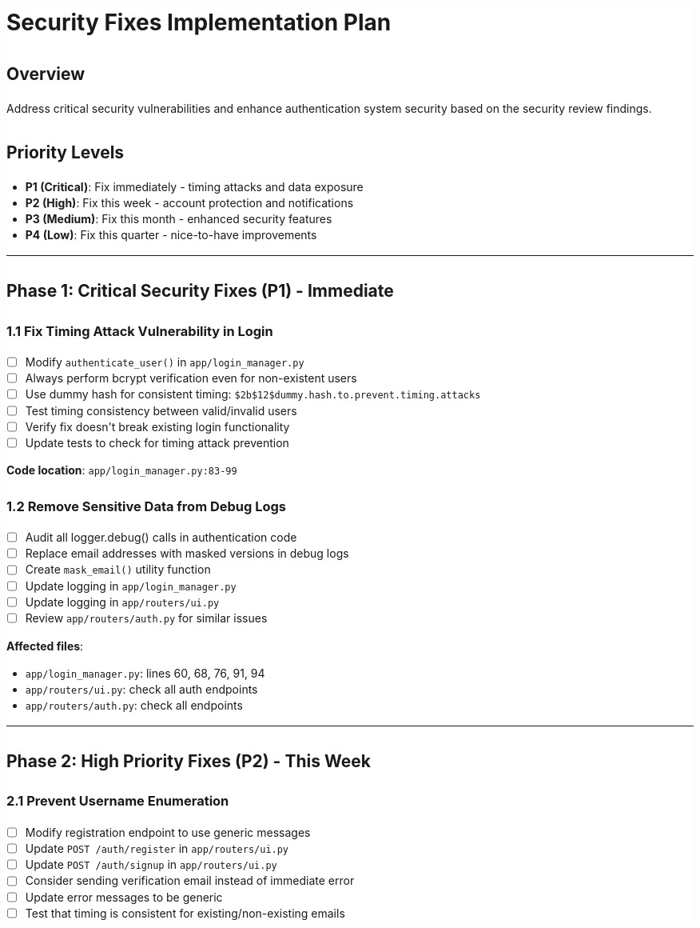 # Security Fixes Implementation Plan

## Overview
Address critical security vulnerabilities and enhance authentication system security based on the security review findings.

## Priority Levels
- **P1 (Critical)**: Fix immediately - timing attacks and data exposure
- **P2 (High)**: Fix this week - account protection and notifications
- **P3 (Medium)**: Fix this month - enhanced security features
- **P4 (Low)**: Fix this quarter - nice-to-have improvements

---

## Phase 1: Critical Security Fixes (P1) - Immediate

### 1.1 Fix Timing Attack Vulnerability in Login
- [ ] Modify `authenticate_user()` in `app/login_manager.py`
- [ ] Always perform bcrypt verification even for non-existent users
- [ ] Use dummy hash for consistent timing: `$2b$12$dummy.hash.to.prevent.timing.attacks`
- [ ] Test timing consistency between valid/invalid users
- [ ] Verify fix doesn't break existing login functionality
- [ ] Update tests to check for timing attack prevention

**Code location**: `app/login_manager.py:83-99`

### 1.2 Remove Sensitive Data from Debug Logs
- [ ] Audit all logger.debug() calls in authentication code
- [ ] Replace email addresses with masked versions in debug logs
- [ ] Create `mask_email()` utility function
- [ ] Update logging in `app/login_manager.py`
- [ ] Update logging in `app/routers/ui.py`
- [ ] Review `app/routers/auth.py` for similar issues

**Affected files**:
- `app/login_manager.py`: lines 60, 68, 76, 91, 94
- `app/routers/ui.py`: check all auth endpoints
- `app/routers/auth.py`: check all endpoints

---

## Phase 2: High Priority Fixes (P2) - This Week

### 2.1 Prevent Username Enumeration
- [ ] Modify registration endpoint to use generic messages
- [ ] Update `POST /auth/register` in `app/routers/ui.py`
- [ ] Update `POST /auth/signup` in `app/routers/ui.py`
- [ ] Consider sending verification email instead of immediate error
- [ ] Update error messages to be generic
- [ ] Test that timing is consistent for existing/non-existing emails
